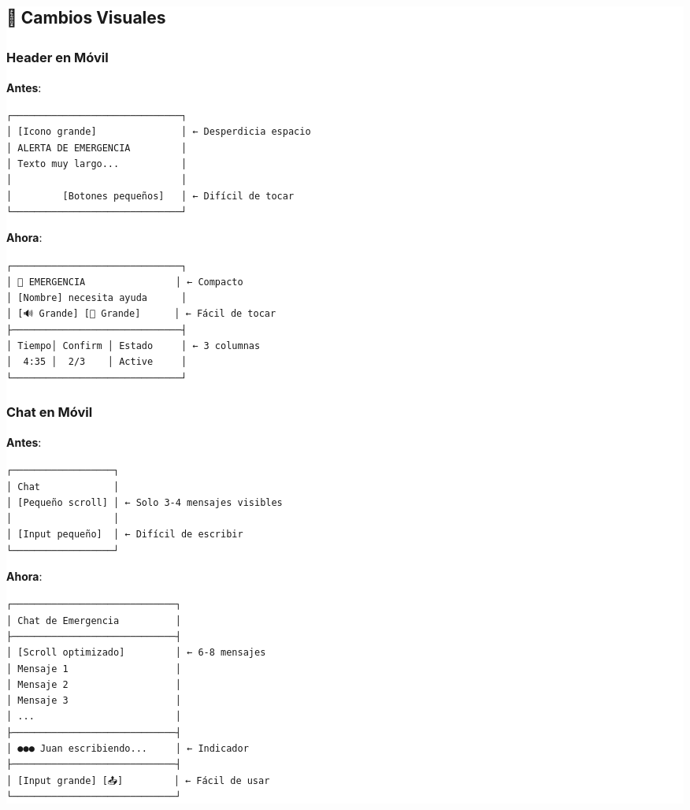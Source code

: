 ## 🎨 Cambios Visuales

### Header en Móvil

**Antes**:
```
┌──────────────────────────────┐
│ [Icono grande]               │ ← Desperdicia espacio
│ ALERTA DE EMERGENCIA         │
│ Texto muy largo...           │
│                              │
│         [Botones pequeños]   │ ← Difícil de tocar
└──────────────────────────────┘
```

**Ahora**:
```
┌──────────────────────────────┐
│ 🚨 EMERGENCIA                │ ← Compacto
│ [Nombre] necesita ayuda      │
│ [🔊 Grande] [📶 Grande]      │ ← Fácil de tocar
├──────────────────────────────┤
│ Tiempo│ Confirm │ Estado     │ ← 3 columnas
│  4:35 │  2/3    │ Active     │
└──────────────────────────────┘
```

### Chat en Móvil

**Antes**:
```
┌──────────────────┐
│ Chat             │
│ [Pequeño scroll] │ ← Solo 3-4 mensajes visibles
│                  │
│ [Input pequeño]  │ ← Difícil de escribir
└──────────────────┘
```

**Ahora**:
```
┌─────────────────────────────┐
│ Chat de Emergencia          │
├─────────────────────────────┤
│ [Scroll optimizado]         │ ← 6-8 mensajes
│ Mensaje 1                   │
│ Mensaje 2                   │
│ Mensaje 3                   │
│ ...                         │
├─────────────────────────────┤
│ ●●● Juan escribiendo...     │ ← Indicador
├─────────────────────────────┤
│ [Input grande] [📤]         │ ← Fácil de usar
└─────────────────────────────┘
```
